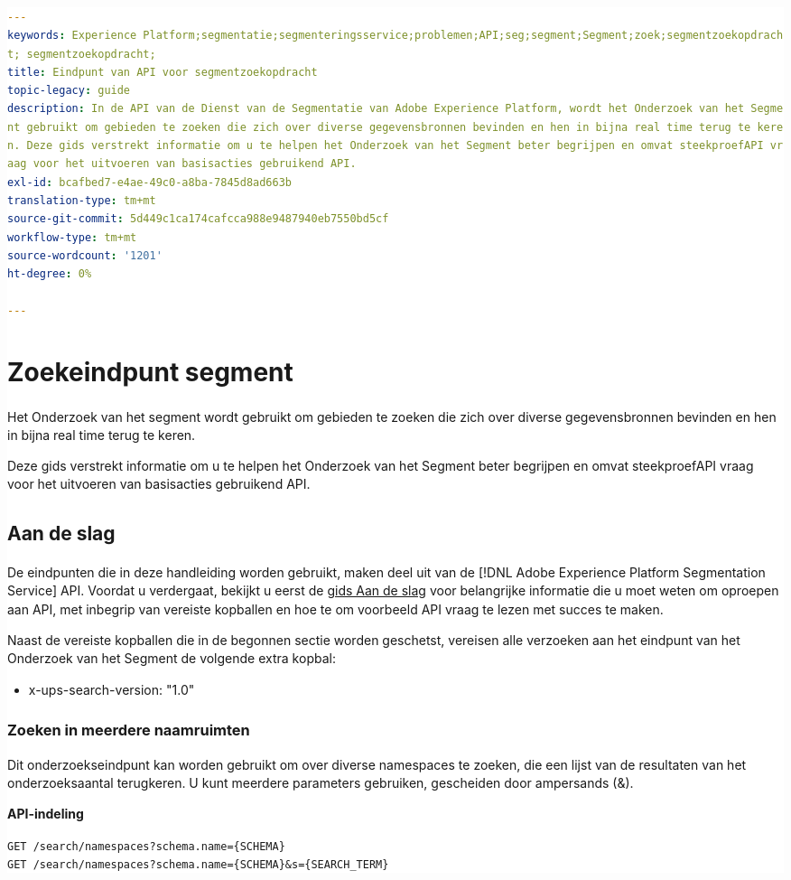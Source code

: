 ```yaml
---
keywords: Experience Platform;segmentatie;segmenteringsservice;problemen;API;seg;segment;Segment;zoek;segmentzoekopdracht; segmentzoekopdracht;
title: Eindpunt van API voor segmentzoekopdracht
topic-legacy: guide
description: In de API van de Dienst van de Segmentatie van Adobe Experience Platform, wordt het Onderzoek van het Segment gebruikt om gebieden te zoeken die zich over diverse gegevensbronnen bevinden en hen in bijna real time terug te keren. Deze gids verstrekt informatie om u te helpen het Onderzoek van het Segment beter begrijpen en omvat steekproefAPI vraag voor het uitvoeren van basisacties gebruikend API.
exl-id: bcafbed7-e4ae-49c0-a8ba-7845d8ad663b
translation-type: tm+mt
source-git-commit: 5d449c1ca174cafcca988e9487940eb7550bd5cf
workflow-type: tm+mt
source-wordcount: '1201'
ht-degree: 0%

---
```


# Zoekeindpunt segment

Het Onderzoek van het segment wordt gebruikt om gebieden te zoeken die zich over diverse gegevensbronnen bevinden en hen in bijna real time terug te keren.

Deze gids verstrekt informatie om u te helpen het Onderzoek van het Segment beter begrijpen en omvat steekproefAPI vraag voor het uitvoeren van basisacties gebruikend API.

## Aan de slag

De eindpunten die in deze handleiding worden gebruikt, maken deel uit van de [!DNL Adobe Experience Platform Segmentation Service] API. Voordat u verdergaat, bekijkt u eerst de [gids Aan de slag](./getting-started.md) voor belangrijke informatie die u moet weten om oproepen aan API, met inbegrip van vereiste kopballen en hoe te om voorbeeld API vraag te lezen met succes te maken.

Naast de vereiste kopballen die in de begonnen sectie worden geschetst, vereisen alle verzoeken aan het eindpunt van het Onderzoek van het Segment de volgende extra kopbal:

- x-ups-search-version: &quot;1.0&quot;

### Zoeken in meerdere naamruimten

Dit onderzoekseindpunt kan worden gebruikt om over diverse namespaces te zoeken, die een lijst van de resultaten van het onderzoeksaantal terugkeren. U kunt meerdere parameters gebruiken, gescheiden door ampersands (&amp;).

**API-indeling**

```http
GET /search/namespaces?schema.name={SCHEMA}
GET /search/namespaces?schema.name={SCHEMA}&s={SEARCH_TERM}
```
